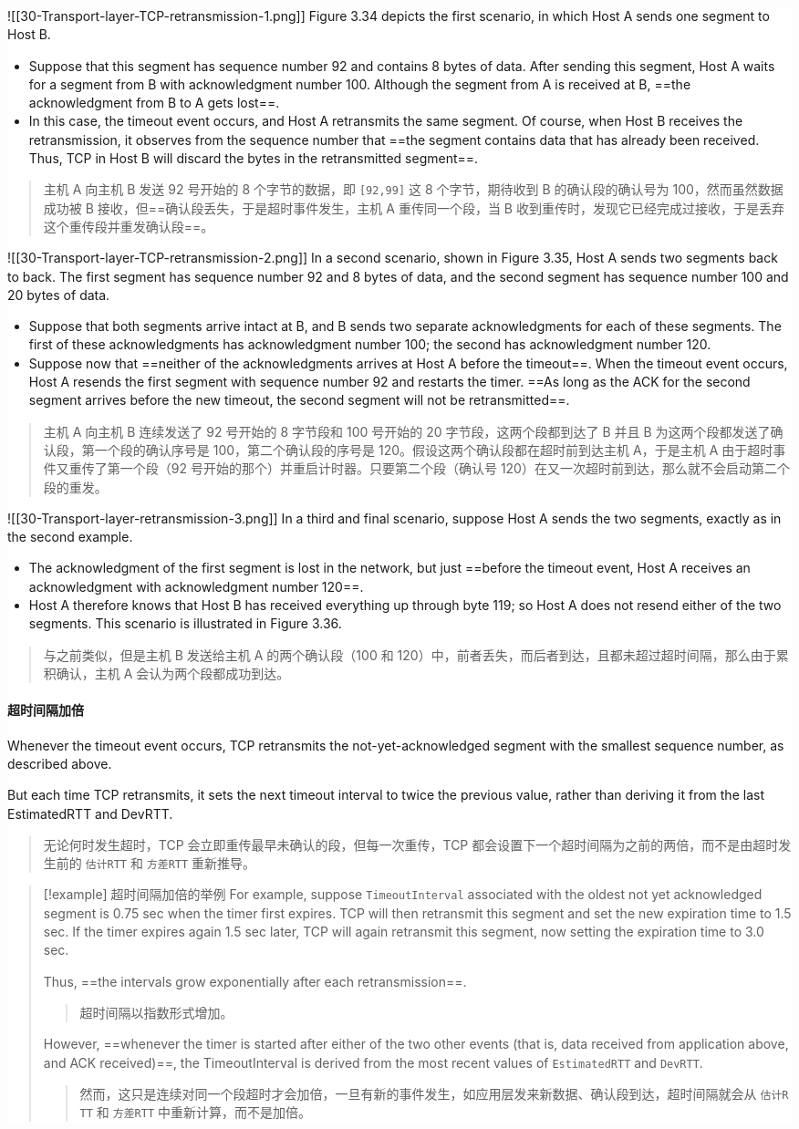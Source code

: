 ![[30-Transport-layer-TCP-retransmission-1.png]]
Figure 3.34 depicts the first scenario, in which Host A sends one segment to Host B. 
- Suppose that this segment has sequence number 92 and contains 8 bytes of data. After sending this segment, Host A waits for a segment from B with acknowledgment number 100. Although the segment from A is received at B, ==the acknowledgment from B to A gets lost==.
- In this case, the timeout event occurs, and Host A retransmits the same segment. Of course, when Host B receives the retransmission, it observes from the sequence number that ==the segment contains data that has already been received. Thus, TCP in Host B will discard the bytes in the retransmitted segment==.
> 主机 A 向主机 B 发送 92 号开始的 8 个字节的数据，即 `[92,99]` 这 8 个字节，期待收到 B 的确认段的确认号为 100，然而虽然数据成功被 B 接收，但==确认段丢失，于是超时事件发生，主机 A 重传同一个段，当 B 收到重传时，发现它已经完成过接收，于是丢弃这个重传段并重发确认段==。

![[30-Transport-layer-TCP-retransmission-2.png]]
In a second scenario, shown in Figure 3.35, Host A sends two segments back to back. The first segment has sequence number 92 and 8 bytes of data, and the second segment has sequence number 100 and 20 bytes of data. 
- Suppose that both segments arrive intact at B, and B sends two separate acknowledgments for each of these segments. The first of these acknowledgments has acknowledgment number 100; the second has acknowledgment number 120. 
- Suppose now that ==neither of the acknowledgments arrives at Host A before the timeout==. When the timeout event occurs, Host A resends the first segment with sequence number 92 and restarts the timer. ==As long as the ACK for the second segment arrives before the new timeout, the second segment will not be retransmitted==.
> 主机 A 向主机 B 连续发送了 92 号开始的 8 字节段和 100 号开始的 20 字节段，这两个段都到达了 B 并且 B 为这两个段都发送了确认段，第一个段的确认序号是 100，第二个确认段的序号是 120。假设这两个确认段都在超时前到达主机 A，于是主机 A 由于超时事件又重传了第一个段（92 号开始的那个）并重启计时器。只要第二个段（确认号 120）在又一次超时前到达，那么就不会启动第二个段的重发。

![[30-Transport-layer-retransmission-3.png]]
In a third and final scenario, suppose Host A sends the two segments, exactly as in the second example. 
- The acknowledgment of the first segment is lost in the network, but just ==before the timeout event, Host A receives an acknowledgment with acknowledgment number 120==. 
- Host A therefore knows that Host B has received everything up through byte 119; so Host A does not resend either of the two segments. This scenario is illustrated in Figure 3.36.
> 与之前类似，但是主机 B 发送给主机 A 的两个确认段（100 和 120）中，前者丢失，而后者到达，且都未超过超时间隔，那么由于累积确认，主机 A 会认为两个段都成功到达。

#### 超时间隔加倍

Whenever the timeout event occurs, TCP retransmits the not-yet-acknowledged segment with the smallest sequence number, as described above. 

But each time TCP retransmits, it sets the next timeout interval to twice the previous value, rather than deriving it from the last EstimatedRTT and DevRTT.

> 无论何时发生超时，TCP 会立即重传最早未确认的段，但每一次重传，TCP 都会设置下一个超时间隔为之前的两倍，而不是由超时发生前的 `估计RTT` 和 `方差RTT` 重新推导。

>[!example] 超时间隔加倍的举例
>For example, suppose `TimeoutInterval` associated with the oldest not yet acknowledged segment is 0.75 sec when the timer first expires. TCP will then retransmit this segment and set the new expiration time to 1.5 sec. If the timer expires again 1.5 sec later, TCP will again retransmit this segment, now setting the expiration time to 3.0 sec.
>
>Thus, ==the intervals grow exponentially after each retransmission==.
> > 超时间隔以指数形式增加。 
>
>However, ==whenever the timer is started after either of the two other events (that is, data received from application above, and ACK received)==, the TimeoutInterval is derived from the most recent values of `EstimatedRTT` and `DevRTT`.
> > 然而，这只是连续对同一个段超时才会加倍，一旦有新的事件发生，如应用层发来新数据、确认段到达，超时间隔就会从 `估计RTT` 和 `方差RTT` 中重新计算，而不是加倍。
